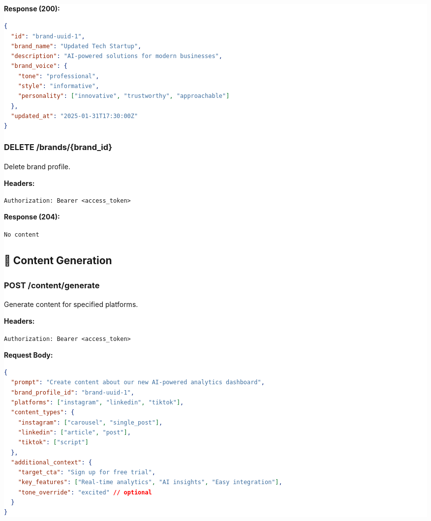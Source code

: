 **Response (200):**
```json
{
  "id": "brand-uuid-1",
  "brand_name": "Updated Tech Startup",
  "description": "AI-powered solutions for modern businesses",
  "brand_voice": {
    "tone": "professional",
    "style": "informative",
    "personality": ["innovative", "trustworthy", "approachable"]
  },
  "updated_at": "2025-01-31T17:30:00Z"
}
```

### DELETE /brands/{brand_id}
Delete brand profile.

**Headers:**
```http
Authorization: Bearer <access_token>
```

**Response (204):**
```
No content
```

## 🎨 Content Generation

### POST /content/generate
Generate content for specified platforms.

**Headers:**
```http
Authorization: Bearer <access_token>
```

**Request Body:**
```json
{
  "prompt": "Create content about our new AI-powered analytics dashboard",
  "brand_profile_id": "brand-uuid-1",
  "platforms": ["instagram", "linkedin", "tiktok"],
  "content_types": {
    "instagram": ["carousel", "single_post"],
    "linkedin": ["article", "post"],
    "tiktok": ["script"]
  },
  "additional_context": {
    "target_cta": "Sign up for free trial",
    "key_features": ["Real-time analytics", "AI insights", "Easy integration"],
    "tone_override": "excited" // optional
  }
}
```
